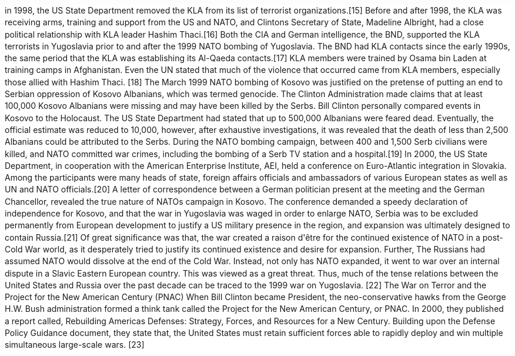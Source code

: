 in 1998, the US State Department removed the KLA from its list of terrorist
organizations.[15] Before and after 1998, the KLA was receiving
arms, training and support from the US and NATO, and Clintons Secretary of
State, Madeline Albright, had a close political relationship with KLA
leader Hashim Thaci.[16]
Both the CIA and German intelligence, the BND, supported the KLA terrorists
in Yugoslavia prior to and after the 1999 NATO bombing of Yugoslavia. The
BND had KLA contacts since the early 1990s, the same period that the KLA was
establishing its Al-Qaeda contacts.[17] KLA members were trained
by Osama bin Laden at training camps in Afghanistan.
Even the UN stated that much of the violence
that occurred came from KLA members, especially those allied with Hashim
Thaci. [18]
The March 1999 NATO bombing of Kosovo was justified on the pretense of
putting an end to Serbian oppression of Kosovo Albanians, which was termed
genocide. The Clinton Administration made claims that at least 100,000
Kosovo Albanians were missing and may have been killed by the Serbs.
Bill Clinton personally compared events in
Kosovo to the Holocaust. The US State Department had stated that up to
500,000 Albanians were feared dead. Eventually, the official estimate was
reduced to 10,000, however, after exhaustive investigations, it was revealed
that the death of less than 2,500 Albanians could be attributed to the
Serbs.
During the NATO bombing campaign, between 400
and 1,500 Serb civilians were killed, and NATO committed war crimes,
including the bombing of a Serb TV station and a hospital.[19]
In 2000, the US State Department, in cooperation with the American
Enterprise Institute, AEI, held a conference on Euro-Atlantic integration in
Slovakia. Among the participants were many heads of state, foreign affairs
officials and ambassadors of various European states as well as UN and NATO
officials.[20] A letter of correspondence between a German
politician present at the meeting and the German Chancellor, revealed the
true nature of NATOs campaign in Kosovo.
The conference demanded a speedy declaration of
independence for Kosovo, and that the war in Yugoslavia was waged in order
to enlarge NATO, Serbia was to be excluded permanently from European
development to justify a US military presence in the region, and expansion
was ultimately designed to contain Russia.[21]
Of great significance was that,
the war created a raison d'être for the
continued existence of NATO in a post-Cold War world, as it desperately
tried to justify its continued existence and desire for expansion.
Further, The Russians had assumed NATO
would dissolve at the end of the Cold War. Instead, not only has NATO
expanded, it went to war over an internal dispute in a Slavic Eastern
European country.
This was viewed as a great threat. Thus,
much of the tense relations between the
United States and Russia over the past decade can be traced to the 1999
war on Yugoslavia. [22]
The War on Terror and
the Project for the New American Century (PNAC)
When Bill Clinton became President, the neo-conservative hawks from
the George H.W. Bush administration formed a think tank called the
Project for the New American Century, or
PNAC.
In 2000, they published a report called,
Rebuilding Americas Defenses: Strategy, Forces, and
Resources for a New Century.
Building upon the Defense Policy Guidance
document, they state that,
the United States must retain sufficient
forces able to rapidly deploy and win multiple simultaneous large-scale
wars. [23]